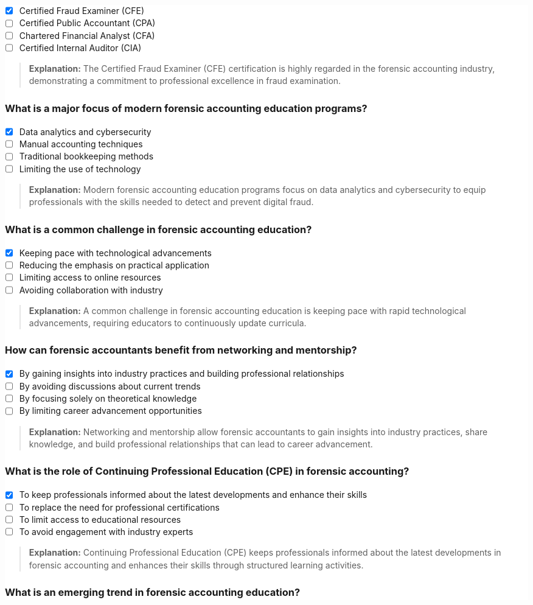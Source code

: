 - [x] Certified Fraud Examiner (CFE)
- [ ] Certified Public Accountant (CPA)
- [ ] Chartered Financial Analyst (CFA)
- [ ] Certified Internal Auditor (CIA)

> **Explanation:** The Certified Fraud Examiner (CFE) certification is highly regarded in the forensic accounting industry, demonstrating a commitment to professional excellence in fraud examination.

### What is a major focus of modern forensic accounting education programs?

- [x] Data analytics and cybersecurity
- [ ] Manual accounting techniques
- [ ] Traditional bookkeeping methods
- [ ] Limiting the use of technology

> **Explanation:** Modern forensic accounting education programs focus on data analytics and cybersecurity to equip professionals with the skills needed to detect and prevent digital fraud.

### What is a common challenge in forensic accounting education?

- [x] Keeping pace with technological advancements
- [ ] Reducing the emphasis on practical application
- [ ] Limiting access to online resources
- [ ] Avoiding collaboration with industry

> **Explanation:** A common challenge in forensic accounting education is keeping pace with rapid technological advancements, requiring educators to continuously update curricula.

### How can forensic accountants benefit from networking and mentorship?

- [x] By gaining insights into industry practices and building professional relationships
- [ ] By avoiding discussions about current trends
- [ ] By focusing solely on theoretical knowledge
- [ ] By limiting career advancement opportunities

> **Explanation:** Networking and mentorship allow forensic accountants to gain insights into industry practices, share knowledge, and build professional relationships that can lead to career advancement.

### What is the role of Continuing Professional Education (CPE) in forensic accounting?

- [x] To keep professionals informed about the latest developments and enhance their skills
- [ ] To replace the need for professional certifications
- [ ] To limit access to educational resources
- [ ] To avoid engagement with industry experts

> **Explanation:** Continuing Professional Education (CPE) keeps professionals informed about the latest developments in forensic accounting and enhances their skills through structured learning activities.

### What is an emerging trend in forensic accounting education?
